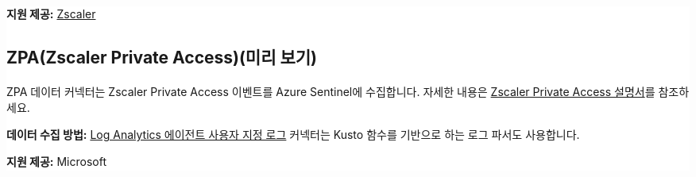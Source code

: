 **지원 제공:** [Zscaler](https://help.zscaler.com/submit-ticket-links)

## <a name="zscaler-private-access-zpa-preview"></a>ZPA(Zscaler Private Access)(미리 보기)

ZPA 데이터 커넥터는 Zscaler Private Access 이벤트를 Azure Sentinel에 수집합니다. 자세한 내용은 [Zscaler Private Access 설명서](https://help.zscaler.com/zpa)를 참조하세요.

**데이터 수집 방법:** [Log Analytics 에이전트 사용자 지정 로그](connect-data-sources.md#custom-logs) 커넥터는 Kusto 함수를 기반으로 하는 로그 파서도 사용합니다.

**지원 제공:** Microsoft
